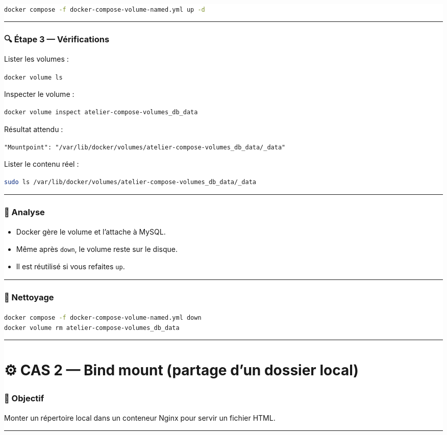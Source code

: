 ```bash
docker compose -f docker-compose-volume-named.yml up -d
```

---

### 🔍 Étape 3 — Vérifications

Lister les volumes :

```bash
docker volume ls
```

Inspecter le volume :

```bash
docker volume inspect atelier-compose-volumes_db_data
```

Résultat attendu :

```
"Mountpoint": "/var/lib/docker/volumes/atelier-compose-volumes_db_data/_data"
```

Lister le contenu réel :

```bash
sudo ls /var/lib/docker/volumes/atelier-compose-volumes_db_data/_data
```

---

### 🧠 Analyse

- Docker gère le volume et l’attache à MySQL.

- Même après `down`, le volume reste sur le disque.

- Il est réutilisé si vous refaites `up`.

---

### 🧹 Nettoyage

```bash
docker compose -f docker-compose-volume-named.yml down
docker volume rm atelier-compose-volumes_db_data
```

---

# ⚙️ CAS 2 — Bind mount (partage d’un dossier local)

### 🎯 Objectif

Monter un répertoire local dans un conteneur Nginx pour servir un fichier HTML.

---